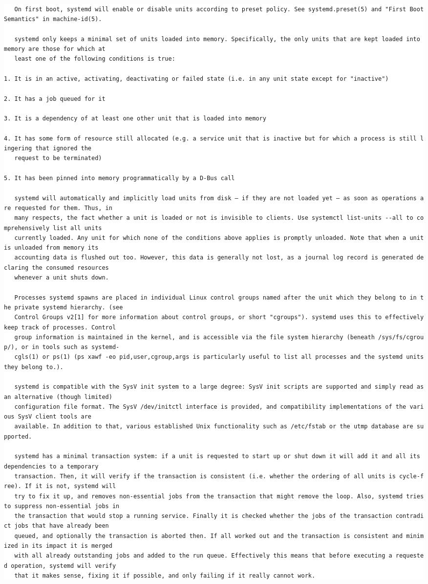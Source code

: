        On first boot, systemd will enable or disable units according to preset policy. See systemd.preset(5) and "First Boot Semantics" in machine-id(5).

       systemd only keeps a minimal set of units loaded into memory. Specifically, the only units that are kept loaded into memory are those for which at
       least one of the following conditions is true:

	1. It is in an active, activating, deactivating or failed state (i.e. in any unit state except for "inactive")

	2. It has a job queued for it

	3. It is a dependency of at least one other unit that is loaded into memory

	4. It has some form of resource still allocated (e.g. a service unit that is inactive but for which a process is still lingering that ignored the
	   request to be terminated)

	5. It has been pinned into memory programmatically by a D-Bus call

       systemd will automatically and implicitly load units from disk — if they are not loaded yet — as soon as operations are requested for them. Thus, in
       many respects, the fact whether a unit is loaded or not is invisible to clients. Use systemctl list-units --all to comprehensively list all units
       currently loaded. Any unit for which none of the conditions above applies is promptly unloaded. Note that when a unit is unloaded from memory its
       accounting data is flushed out too. However, this data is generally not lost, as a journal log record is generated declaring the consumed resources
       whenever a unit shuts down.

       Processes systemd spawns are placed in individual Linux control groups named after the unit which they belong to in the private systemd hierarchy. (see
       Control Groups v2[1] for more information about control groups, or short "cgroups"). systemd uses this to effectively keep track of processes. Control
       group information is maintained in the kernel, and is accessible via the file system hierarchy (beneath /sys/fs/cgroup/), or in tools such as systemd-
       cgls(1) or ps(1) (ps xawf -eo pid,user,cgroup,args is particularly useful to list all processes and the systemd units they belong to.).

       systemd is compatible with the SysV init system to a large degree: SysV init scripts are supported and simply read as an alternative (though limited)
       configuration file format. The SysV /dev/initctl interface is provided, and compatibility implementations of the various SysV client tools are
       available. In addition to that, various established Unix functionality such as /etc/fstab or the utmp database are supported.

       systemd has a minimal transaction system: if a unit is requested to start up or shut down it will add it and all its dependencies to a temporary
       transaction. Then, it will verify if the transaction is consistent (i.e. whether the ordering of all units is cycle-free). If it is not, systemd will
       try to fix it up, and removes non-essential jobs from the transaction that might remove the loop. Also, systemd tries to suppress non-essential jobs in
       the transaction that would stop a running service. Finally it is checked whether the jobs of the transaction contradict jobs that have already been
       queued, and optionally the transaction is aborted then. If all worked out and the transaction is consistent and minimized in its impact it is merged
       with all already outstanding jobs and added to the run queue. Effectively this means that before executing a requested operation, systemd will verify
       that it makes sense, fixing it if possible, and only failing if it really cannot work.
